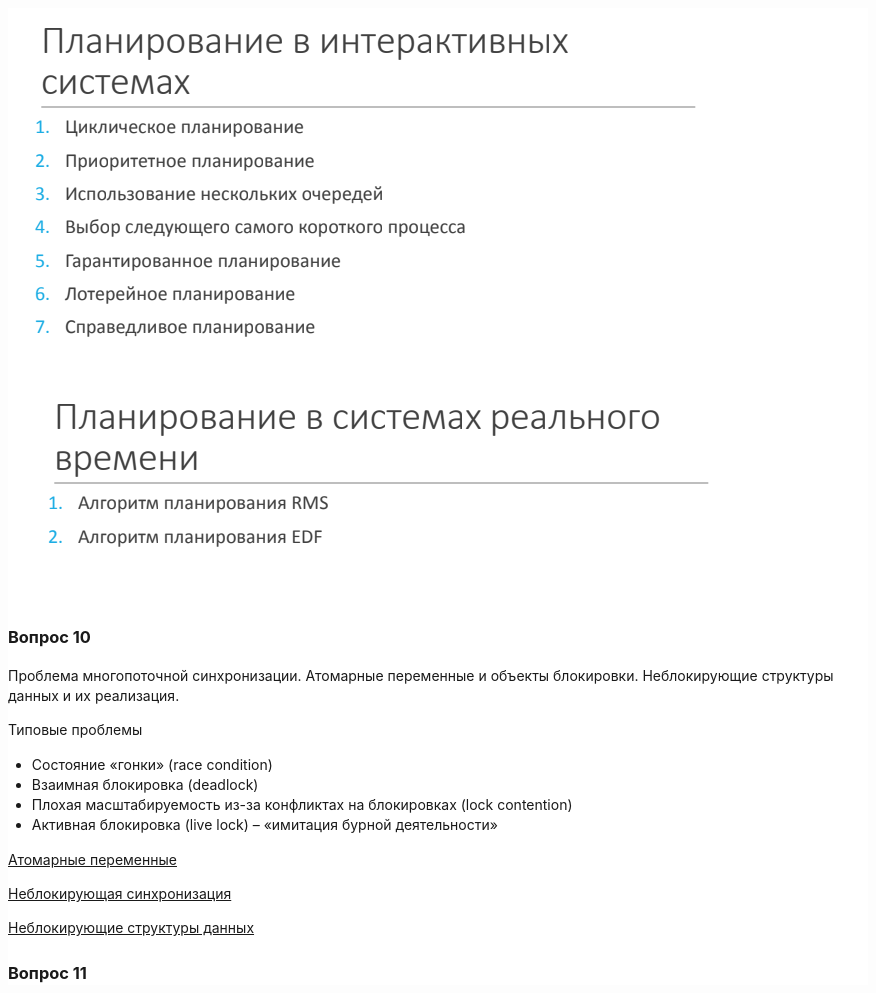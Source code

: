 ![cs09_3.png](img/cs09_3.png)
![cs09_4.png](img/cs09_4.png)


### Вопрос 10

Проблема многопоточной синхронизации. Атомарные переменные и объекты блокировки. Неблокирующие структуры данных и их реализация.

Типовые проблемы
* Состояние «гонки» (race condition)
* Взаимная блокировка (deadlock)
* Плохая масштабируемость из-за конфликтах на блокировках (lock contention)
* Активная блокировка (live lock) – «имитация бурной деятельности»

[Атомарные переменные](https://habr.com/ru/post/147099/)

[Неблокирующая синхронизация](https://ru.wikipedia.org/wiki/%D0%9D%D0%B5%D0%B1%D0%BB%D0%BE%D0%BA%D0%B8%D1%80%D1%83%D1%8E%D1%89%D0%B0%D1%8F_%D1%81%D0%B8%D0%BD%D1%85%D1%80%D0%BE%D0%BD%D0%B8%D0%B7%D0%B0%D1%86%D0%B8%D1%8F)

[Неблокирующие структуры данных](https://habr.com/ru/post/219201/)

### Вопрос 11
